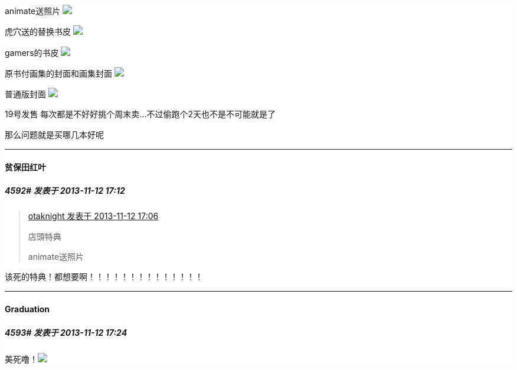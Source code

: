 
animate送照片
<img src="http://pic.yupoo.com/otaknight/Dj2DGgsJ/medish.jpg" referrerpolicy="no-referrer">


虎穴送的替换书皮
<img src="http://pic.yupoo.com/otaknight/Dj2DGLiZ/medish.jpg" referrerpolicy="no-referrer">


gamers的书皮
<img src="http://pic.yupoo.com/otaknight/Dj2DGdgF/medish.jpg" referrerpolicy="no-referrer">


原书付画集的封面和画集封面
<img src="http://pic.yupoo.com/otaknight/Dj2Lfi0k/medish.jpg" referrerpolicy="no-referrer">


普通版封面
<img src="http://pic.yupoo.com/otaknight/Dj2Lz9tW/medish.jpg" referrerpolicy="no-referrer">


19号发售 每次都是不好好挑个周末卖...不过偷跑个2天也不是不可能就是了


那么问题就是买哪几本好呢









-----

####  贫保田红叶  
##### 4592#       发表于 2013-11-12 17:12



<blockquote><a href="httphttps://bbs.saraba1st.com/2b/forum.php?mod=redirect&amp;goto=findpost&amp;pid=23574845&amp;ptid=908099" target="_blank">otaknight 发表于 2013-11-12 17:06</a>

店頭特典


animate送照片</blockquote>
该死的特典！都想要啊！！！！！！！！！！！！！！







-----

####  Graduation  
##### 4593#       发表于 2013-11-12 17:24




美死噜！<img src="http://image15.poco.cn/mypoco/myphoto/20131112/17/6472153820131112172347033.gif" referrerpolicy="no-referrer">
